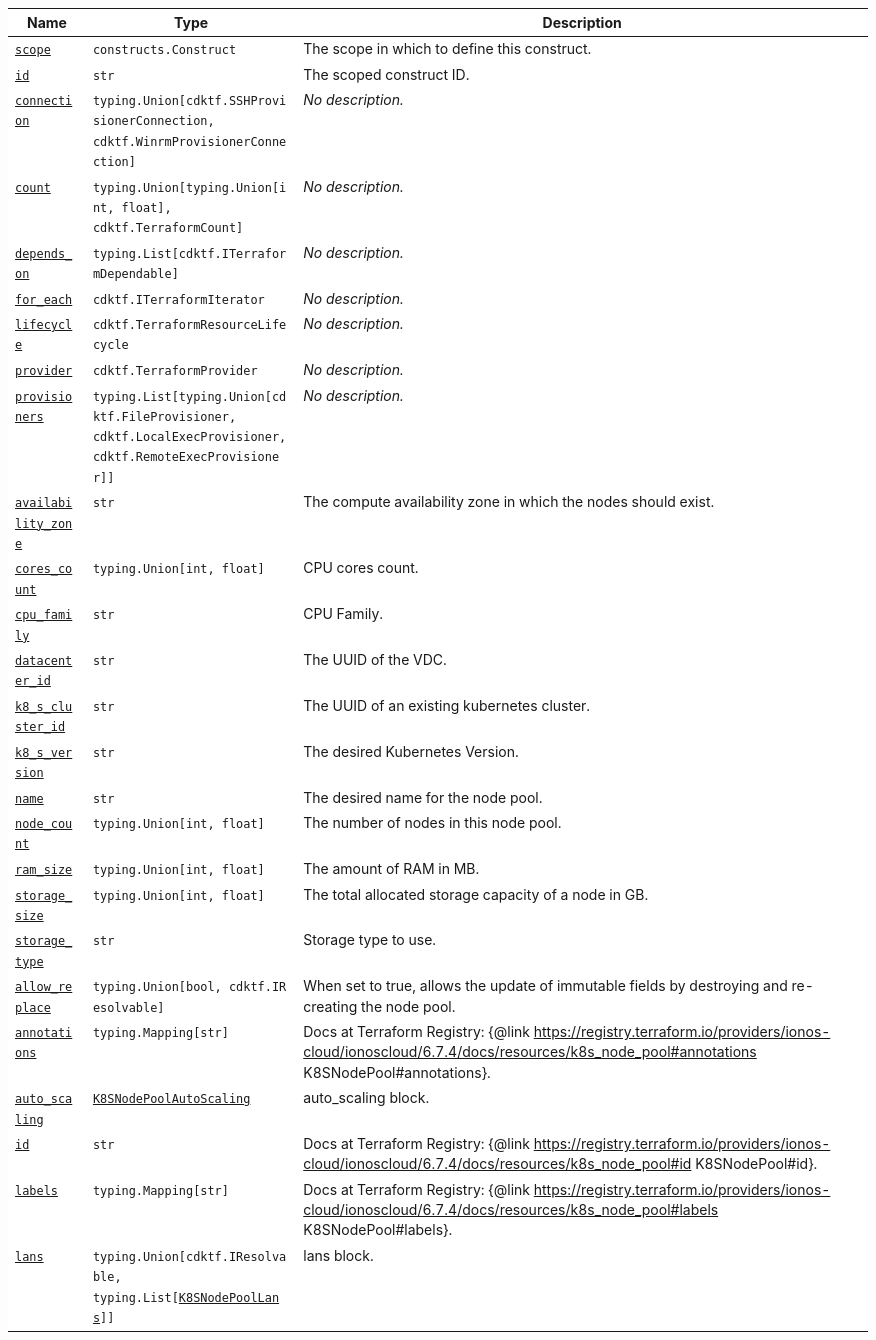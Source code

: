 | **Name** | **Type** | **Description** |
| --- | --- | --- |
| <code><a href="#@cdktf/provider-ionoscloud.k8SNodePool.K8SNodePool.Initializer.parameter.scope">scope</a></code> | <code>constructs.Construct</code> | The scope in which to define this construct. |
| <code><a href="#@cdktf/provider-ionoscloud.k8SNodePool.K8SNodePool.Initializer.parameter.id">id</a></code> | <code>str</code> | The scoped construct ID. |
| <code><a href="#@cdktf/provider-ionoscloud.k8SNodePool.K8SNodePool.Initializer.parameter.connection">connection</a></code> | <code>typing.Union[cdktf.SSHProvisionerConnection, cdktf.WinrmProvisionerConnection]</code> | *No description.* |
| <code><a href="#@cdktf/provider-ionoscloud.k8SNodePool.K8SNodePool.Initializer.parameter.count">count</a></code> | <code>typing.Union[typing.Union[int, float], cdktf.TerraformCount]</code> | *No description.* |
| <code><a href="#@cdktf/provider-ionoscloud.k8SNodePool.K8SNodePool.Initializer.parameter.dependsOn">depends_on</a></code> | <code>typing.List[cdktf.ITerraformDependable]</code> | *No description.* |
| <code><a href="#@cdktf/provider-ionoscloud.k8SNodePool.K8SNodePool.Initializer.parameter.forEach">for_each</a></code> | <code>cdktf.ITerraformIterator</code> | *No description.* |
| <code><a href="#@cdktf/provider-ionoscloud.k8SNodePool.K8SNodePool.Initializer.parameter.lifecycle">lifecycle</a></code> | <code>cdktf.TerraformResourceLifecycle</code> | *No description.* |
| <code><a href="#@cdktf/provider-ionoscloud.k8SNodePool.K8SNodePool.Initializer.parameter.provider">provider</a></code> | <code>cdktf.TerraformProvider</code> | *No description.* |
| <code><a href="#@cdktf/provider-ionoscloud.k8SNodePool.K8SNodePool.Initializer.parameter.provisioners">provisioners</a></code> | <code>typing.List[typing.Union[cdktf.FileProvisioner, cdktf.LocalExecProvisioner, cdktf.RemoteExecProvisioner]]</code> | *No description.* |
| <code><a href="#@cdktf/provider-ionoscloud.k8SNodePool.K8SNodePool.Initializer.parameter.availabilityZone">availability_zone</a></code> | <code>str</code> | The compute availability zone in which the nodes should exist. |
| <code><a href="#@cdktf/provider-ionoscloud.k8SNodePool.K8SNodePool.Initializer.parameter.coresCount">cores_count</a></code> | <code>typing.Union[int, float]</code> | CPU cores count. |
| <code><a href="#@cdktf/provider-ionoscloud.k8SNodePool.K8SNodePool.Initializer.parameter.cpuFamily">cpu_family</a></code> | <code>str</code> | CPU Family. |
| <code><a href="#@cdktf/provider-ionoscloud.k8SNodePool.K8SNodePool.Initializer.parameter.datacenterId">datacenter_id</a></code> | <code>str</code> | The UUID of the VDC. |
| <code><a href="#@cdktf/provider-ionoscloud.k8SNodePool.K8SNodePool.Initializer.parameter.k8SClusterId">k8_s_cluster_id</a></code> | <code>str</code> | The UUID of an existing kubernetes cluster. |
| <code><a href="#@cdktf/provider-ionoscloud.k8SNodePool.K8SNodePool.Initializer.parameter.k8SVersion">k8_s_version</a></code> | <code>str</code> | The desired Kubernetes Version. |
| <code><a href="#@cdktf/provider-ionoscloud.k8SNodePool.K8SNodePool.Initializer.parameter.name">name</a></code> | <code>str</code> | The desired name for the node pool. |
| <code><a href="#@cdktf/provider-ionoscloud.k8SNodePool.K8SNodePool.Initializer.parameter.nodeCount">node_count</a></code> | <code>typing.Union[int, float]</code> | The number of nodes in this node pool. |
| <code><a href="#@cdktf/provider-ionoscloud.k8SNodePool.K8SNodePool.Initializer.parameter.ramSize">ram_size</a></code> | <code>typing.Union[int, float]</code> | The amount of RAM in MB. |
| <code><a href="#@cdktf/provider-ionoscloud.k8SNodePool.K8SNodePool.Initializer.parameter.storageSize">storage_size</a></code> | <code>typing.Union[int, float]</code> | The total allocated storage capacity of a node in GB. |
| <code><a href="#@cdktf/provider-ionoscloud.k8SNodePool.K8SNodePool.Initializer.parameter.storageType">storage_type</a></code> | <code>str</code> | Storage type to use. |
| <code><a href="#@cdktf/provider-ionoscloud.k8SNodePool.K8SNodePool.Initializer.parameter.allowReplace">allow_replace</a></code> | <code>typing.Union[bool, cdktf.IResolvable]</code> | When set to true, allows the update of immutable fields by destroying and re-creating the node pool. |
| <code><a href="#@cdktf/provider-ionoscloud.k8SNodePool.K8SNodePool.Initializer.parameter.annotations">annotations</a></code> | <code>typing.Mapping[str]</code> | Docs at Terraform Registry: {@link https://registry.terraform.io/providers/ionos-cloud/ionoscloud/6.7.4/docs/resources/k8s_node_pool#annotations K8SNodePool#annotations}. |
| <code><a href="#@cdktf/provider-ionoscloud.k8SNodePool.K8SNodePool.Initializer.parameter.autoScaling">auto_scaling</a></code> | <code><a href="#@cdktf/provider-ionoscloud.k8SNodePool.K8SNodePoolAutoScaling">K8SNodePoolAutoScaling</a></code> | auto_scaling block. |
| <code><a href="#@cdktf/provider-ionoscloud.k8SNodePool.K8SNodePool.Initializer.parameter.id">id</a></code> | <code>str</code> | Docs at Terraform Registry: {@link https://registry.terraform.io/providers/ionos-cloud/ionoscloud/6.7.4/docs/resources/k8s_node_pool#id K8SNodePool#id}. |
| <code><a href="#@cdktf/provider-ionoscloud.k8SNodePool.K8SNodePool.Initializer.parameter.labels">labels</a></code> | <code>typing.Mapping[str]</code> | Docs at Terraform Registry: {@link https://registry.terraform.io/providers/ionos-cloud/ionoscloud/6.7.4/docs/resources/k8s_node_pool#labels K8SNodePool#labels}. |
| <code><a href="#@cdktf/provider-ionoscloud.k8SNodePool.K8SNodePool.Initializer.parameter.lans">lans</a></code> | <code>typing.Union[cdktf.IResolvable, typing.List[<a href="#@cdktf/provider-ionoscloud.k8SNodePool.K8SNodePoolLans">K8SNodePoolLans</a>]]</code> | lans block. |